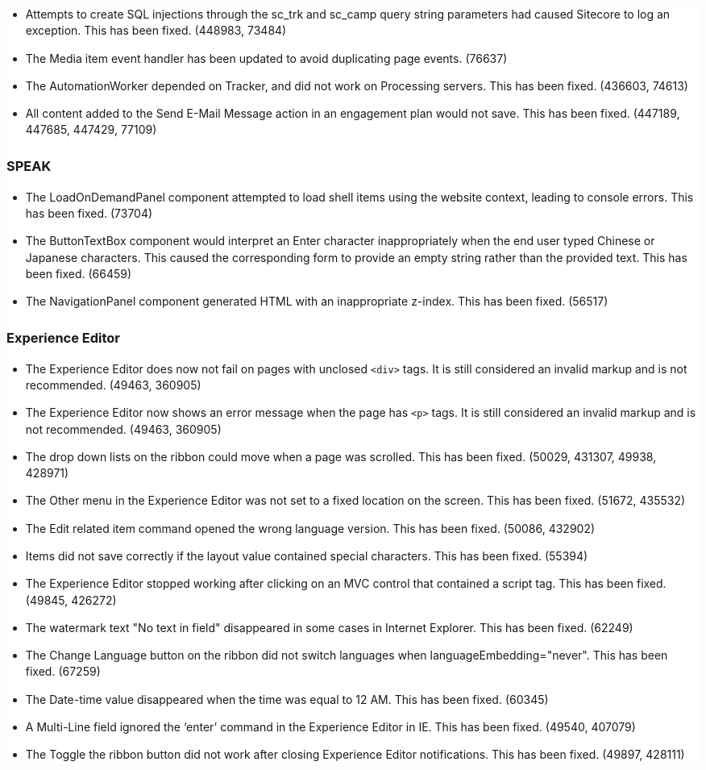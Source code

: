 -   Attempts to create SQL injections through the sc_trk and sc_camp query string parameters had caused Sitecore to log an exception. This has been fixed. (448983, 73484)
    
-   The Media item event handler has been updated to avoid duplicating page events. (76637)
    
-   The AutomationWorker depended on Tracker, and did not work on Processing servers. This has been fixed. (436603, 74613)
    
-   All content added to the Send E-Mail Message action in an engagement plan would not save. This has been fixed. (447189, 447685, 447429, 77109)
    

### SPEAK

-   The LoadOnDemandPanel component attempted to load shell items using the website context, leading to console errors. This has been fixed. (73704)
    
-   The ButtonTextBox component would interpret an Enter character inappropriately when the end user typed Chinese or Japanese characters. This caused the corresponding form to provide an empty string rather than the provided text. This has been fixed. (66459)
    
-   The NavigationPanel component generated HTML with an inappropriate z-index. This has been fixed. (56517)
    

### Experience Editor

-   The Experience Editor does now not fail on pages with unclosed `<div>` tags. It is still considered an invalid markup and is not recommended. (49463, 360905)
    
-   The Experience Editor now shows an error message when the page has `<p>` tags. It is still considered an invalid markup and is not recommended. (49463, 360905)
    
-   The drop down lists on the ribbon could move when a page was scrolled. This has been fixed. (50029, 431307, 49938, 428971)
    
-   The Other menu in the Experience Editor was not set to a fixed location on the screen. This has been fixed. (51672, 435532)
    
-   The Edit related item command opened the wrong language version. This has been fixed. (50086, 432902)
    
-   Items did not save correctly if the layout value contained special characters. This has been fixed. (55394)
    
-   The Experience Editor stopped working after clicking on an MVC control that contained a script tag. This has been fixed. (49845, 426272)
    
-   The watermark text "No text in field" disappeared in some cases in Internet Explorer. This has been fixed. (62249)
    
-   The Change Language button on the ribbon did not switch languages when languageEmbedding="never". This has been fixed. (67259)
    
-   The Date-time value disappeared when the time was equal to 12 AM. This has been fixed. (60345)
    
-   A Multi-Line field ignored the ‘enter’ command in the Experience Editor in IE. This has been fixed. (49540, 407079)
    
-   The Toggle the ribbon button did not work after closing Experience Editor notifications. This has been fixed. (49897, 428111)
    